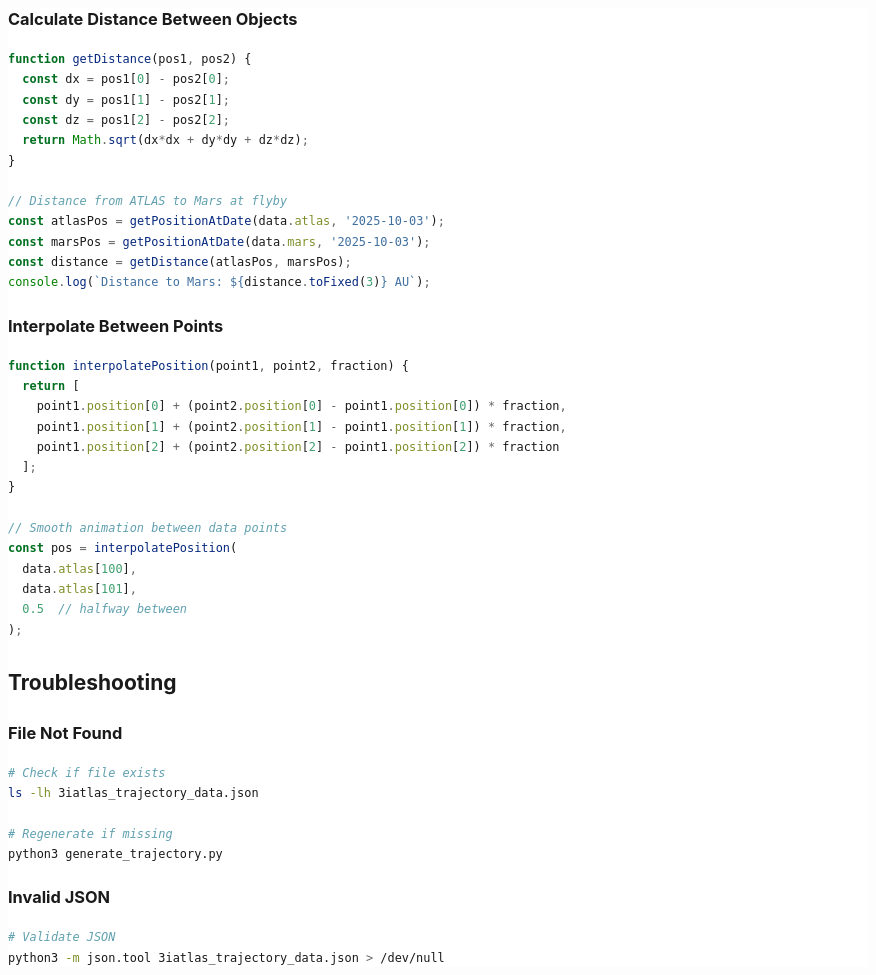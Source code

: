 ### Calculate Distance Between Objects

```javascript
function getDistance(pos1, pos2) {
  const dx = pos1[0] - pos2[0];
  const dy = pos1[1] - pos2[1];
  const dz = pos1[2] - pos2[2];
  return Math.sqrt(dx*dx + dy*dy + dz*dz);
}

// Distance from ATLAS to Mars at flyby
const atlasPos = getPositionAtDate(data.atlas, '2025-10-03');
const marsPos = getPositionAtDate(data.mars, '2025-10-03');
const distance = getDistance(atlasPos, marsPos);
console.log(`Distance to Mars: ${distance.toFixed(3)} AU`);
```

### Interpolate Between Points

```javascript
function interpolatePosition(point1, point2, fraction) {
  return [
    point1.position[0] + (point2.position[0] - point1.position[0]) * fraction,
    point1.position[1] + (point2.position[1] - point1.position[1]) * fraction,
    point1.position[2] + (point2.position[2] - point1.position[2]) * fraction
  ];
}

// Smooth animation between data points
const pos = interpolatePosition(
  data.atlas[100],
  data.atlas[101],
  0.5  // halfway between
);
```

## Troubleshooting

### File Not Found
```bash
# Check if file exists
ls -lh 3iatlas_trajectory_data.json

# Regenerate if missing
python3 generate_trajectory.py
```

### Invalid JSON
```bash
# Validate JSON
python3 -m json.tool 3iatlas_trajectory_data.json > /dev/null
```
